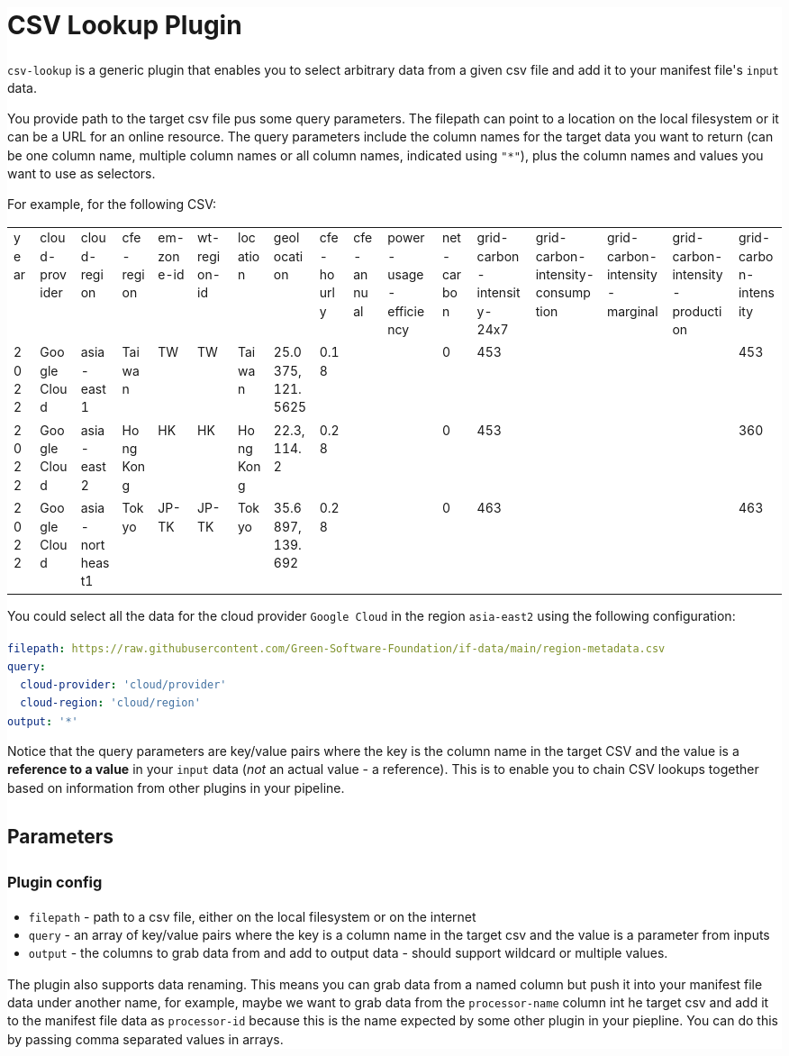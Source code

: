 # CSV Lookup Plugin

`csv-lookup` is a generic plugin that enables you to select arbitrary data from a given csv file and add it to your manifest file's `input` data.

You provide path to the target csv file pus some query parameters. The filepath can point to a location on the local filesystem or it can be a URL for an online resource. The query parameters include the column names for the target data you want to return (can be one column name, multiple column names or all column names, indicated using `"*"`), plus the column names and values you want to use as selectors.

For example, for the following CSV:

|      |                |                 |            |            |              |           |                  |            |            |                        |            |                            |                                   |                                |                                  |                       |
| ---- | -------------- | --------------- | ---------- | ---------- | ------------ | --------- | ---------------- | ---------- | ---------- | ---------------------- | ---------- | -------------------------- | --------------------------------- | ------------------------------ | -------------------------------- | --------------------- |
| year | cloud-provider | cloud-region    | cfe-region | em-zone-id | wt-region-id | location  | geolocation      | cfe-hourly | cfe-annual | power-usage-efficiency | net-carbon | grid-carbon-intensity-24x7 | grid-carbon-intensity-consumption | grid-carbon-intensity-marginal | grid-carbon-intensity-production | grid-carbon-intensity |
| 2022 | Google Cloud   | asia-east1      | Taiwan     | TW         | TW           | Taiwan    | 25.0375,121.5625 | 0.18       |            |                        | 0          | 453                        |                                   |                                |                                  | 453                   |
| 2022 | Google Cloud   | asia-east2      | Hong Kong  | HK         | HK           | Hong Kong | 22.3,114.2       | 0.28       |            |                        | 0          | 453                        |                                   |                                |                                  | 360                   |
| 2022 | Google Cloud   | asia-northeast1 | Tokyo      | JP-TK      | JP-TK        | Tokyo     | 35.6897,139.692  | 0.28       |            |                        | 0          | 463                        |                                   |                                |                                  | 463                   |

You could select all the data for the cloud provider `Google Cloud` in the region `asia-east2` using the following configuration:

```yaml
filepath: https://raw.githubusercontent.com/Green-Software-Foundation/if-data/main/region-metadata.csv
query:
  cloud-provider: 'cloud/provider'
  cloud-region: 'cloud/region'
output: '*'
```

Notice that the query parameters are key/value pairs where the key is the column name in the target CSV and the value is a **reference to a value** in your `input` data (_not_ an actual value - a reference). This is to enable you to chain CSV lookups together based on information from other plugins in your pipeline.

## Parameters

### Plugin config

- `filepath` - path to a csv file, either on the local filesystem or on the internet
- `query` - an array of key/value pairs where the key is a column name in the target csv and the value is a parameter from inputs
- `output` - the columns to grab data from and add to output data - should support wildcard or multiple values.

The plugin also supports data renaming. This means you can grab data from a named column but push it into your manifest file data under another name, for example, maybe we want to grab data from the `processor-name` column int he target csv and add it to the manifest file data as `processor-id` because this is the name expected by some other plugin in your piepline. You can do this by passing comma separated values in arrays.
